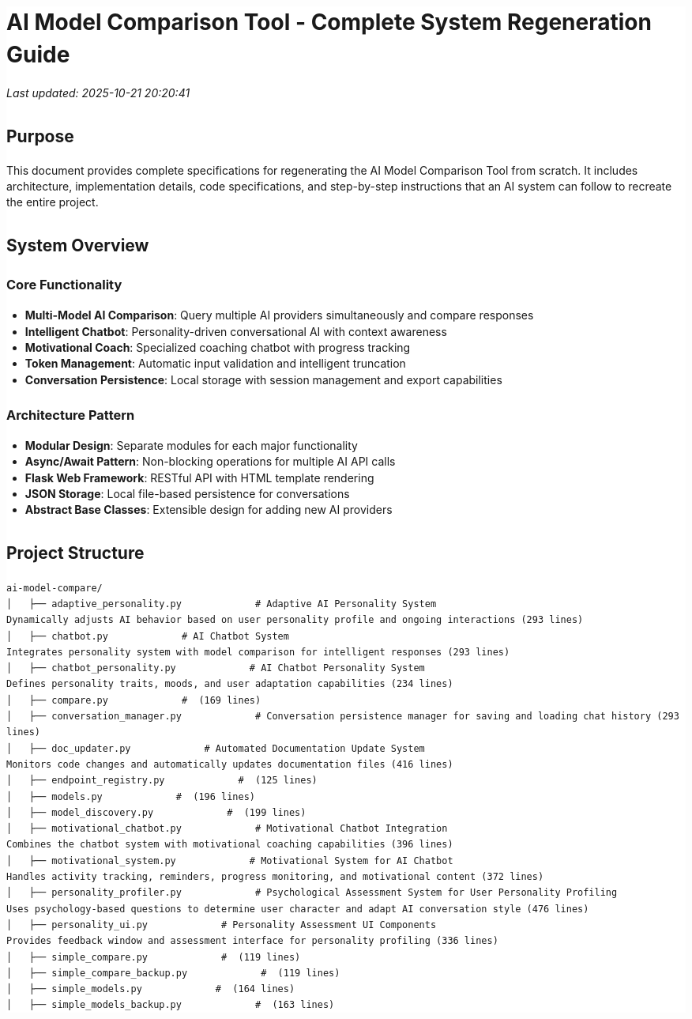 # AI Model Comparison Tool - Complete System Regeneration Guide

*Last updated: 2025-10-21 20:20:41*


## Purpose
This document provides complete specifications for regenerating the AI Model Comparison Tool from scratch. It includes architecture, implementation details, code specifications, and step-by-step instructions that an AI system can follow to recreate the entire project.

## System Overview

### Core Functionality
- **Multi-Model AI Comparison**: Query multiple AI providers simultaneously and compare responses
- **Intelligent Chatbot**: Personality-driven conversational AI with context awareness
- **Motivational Coach**: Specialized coaching chatbot with progress tracking
- **Token Management**: Automatic input validation and intelligent truncation
- **Conversation Persistence**: Local storage with session management and export capabilities

### Architecture Pattern
- **Modular Design**: Separate modules for each major functionality
- **Async/Await Pattern**: Non-blocking operations for multiple AI API calls
- **Flask Web Framework**: RESTful API with HTML template rendering
- **JSON Storage**: Local file-based persistence for conversations
- **Abstract Base Classes**: Extensible design for adding new AI providers

## Project Structure

```
ai-model-compare/
│   ├── adaptive_personality.py             # Adaptive AI Personality System
Dynamically adjusts AI behavior based on user personality profile and ongoing interactions (293 lines)
│   ├── chatbot.py             # AI Chatbot System
Integrates personality system with model comparison for intelligent responses (293 lines)
│   ├── chatbot_personality.py             # AI Chatbot Personality System
Defines personality traits, moods, and user adaptation capabilities (234 lines)
│   ├── compare.py             #  (169 lines)
│   ├── conversation_manager.py             # Conversation persistence manager for saving and loading chat history (293 lines)
│   ├── doc_updater.py             # Automated Documentation Update System
Monitors code changes and automatically updates documentation files (416 lines)
│   ├── endpoint_registry.py             #  (125 lines)
│   ├── models.py             #  (196 lines)
│   ├── model_discovery.py             #  (199 lines)
│   ├── motivational_chatbot.py             # Motivational Chatbot Integration
Combines the chatbot system with motivational coaching capabilities (396 lines)
│   ├── motivational_system.py             # Motivational System for AI Chatbot
Handles activity tracking, reminders, progress monitoring, and motivational content (372 lines)
│   ├── personality_profiler.py             # Psychological Assessment System for User Personality Profiling
Uses psychology-based questions to determine user character and adapt AI conversation style (476 lines)
│   ├── personality_ui.py             # Personality Assessment UI Components
Provides feedback window and assessment interface for personality profiling (336 lines)
│   ├── simple_compare.py             #  (119 lines)
│   ├── simple_compare_backup.py             #  (119 lines)
│   ├── simple_models.py             #  (164 lines)
│   ├── simple_models_backup.py             #  (163 lines)
```